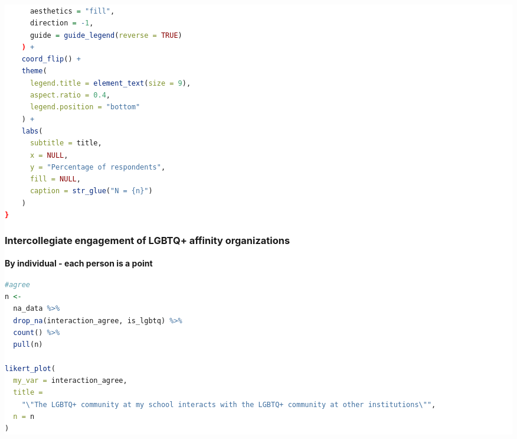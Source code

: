 ``` r
      aesthetics = "fill", 
      direction = -1, 
      guide = guide_legend(reverse = TRUE)
    ) + 
    coord_flip() + 
    theme(
      legend.title = element_text(size = 9),
      aspect.ratio = 0.4, 
      legend.position = "bottom"
    ) +  
    labs(
      subtitle = title,
      x = NULL,
      y = "Percentage of respondents", 
      fill = NULL,
      caption = str_glue("N = {n}")
    )
}
```

### Intercollegiate engagement of LGBTQ+ affinity organizations

**By individual - each person is a point**

``` r
#agree
n <- 
  na_data %>% 
  drop_na(interaction_agree, is_lgbtq) %>% 
  count() %>% 
  pull(n)

likert_plot(
  my_var = interaction_agree, 
  title = 
    "\"The LGBTQ+ community at my school interacts with the LGBTQ+ community at other institutions\"",
  n = n
)
```
